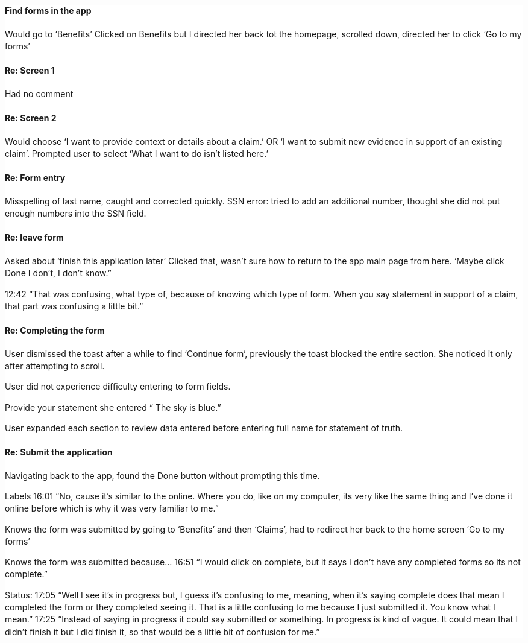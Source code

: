 ####  Find forms in the app
Would go to ‘Benefits’
Clicked on Benefits but I directed her back tot the homepage, scrolled down, directed her to click ‘Go to my forms’

#### Re: Screen 1
Had no comment

#### Re: Screen 2
Would choose ‘I want to provide context or details about a claim.’ OR ‘I want to submit new evidence in support of an existing claim’.
Prompted user to select ‘What I want to do isn’t listed here.’

#### Re: Form entry
Misspelling of last name, caught and corrected quickly. 
SSN error: tried to add an additional number, thought she did not put enough numbers into the SSN field.

#### Re: leave form
Asked about ‘finish this application later’
Clicked that, wasn’t sure how to return to the app main page from here. 
‘Maybe click Done I don’t, I don’t know.”

12:42 “That was confusing, what type of, because of knowing which type of form. When you say statement in support of a claim, that part was confusing a little bit.”

#### Re: Completing the form
User dismissed the toast after a while to find ‘Continue form’, previously the toast blocked the entire section. She noticed it only after attempting to scroll.

User did not experience difficulty entering to form fields.

Provide your statement she entered “ The sky is blue.”

User expanded each section to review data entered before entering full name for statement of truth. 

#### Re: Submit the application
Navigating back to the app, found the Done button without prompting this time.

Labels
16:01 “No, cause it’s similar to the online. Where you do, like on my computer, its very like the same thing and I’ve done it online before which is why it was very familiar to me.”

Knows the form was submitted by going to ‘Benefits’ and then ‘Claims’, had to redirect her back to the home screen ‘Go to my forms’

Knows the form was submitted because…
16:51 “I would click on complete, but it says I don’t have any completed forms so its not complete.”

Status: 
17:05 “Well I see it’s in progress but, I guess it’s confusing to me, meaning, when it’s saying complete does that mean I completed the form or they completed seeing it. That is a little confusing to me because I just submitted it. You know what I mean.”
17:25 “Instead of saying in progress it could say submitted or something. In progress is kind of vague. It could mean that I didn’t finish it but I did finish it, so that would be a little bit of confusion for me.”
